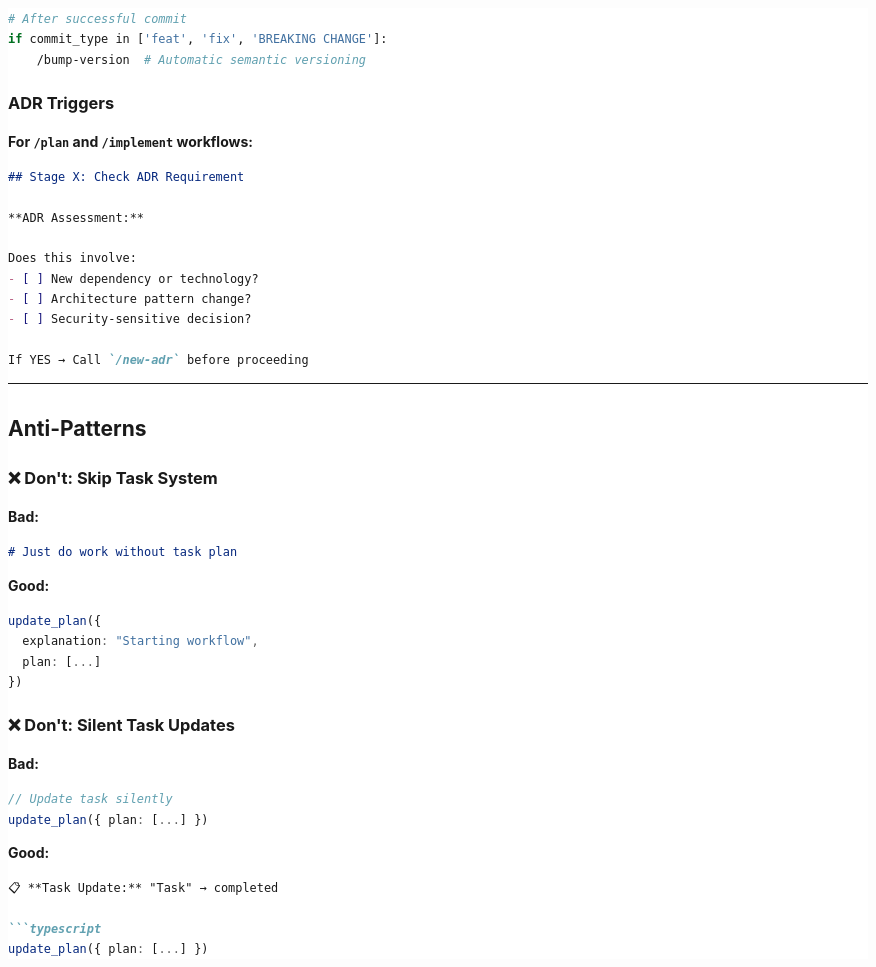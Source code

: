 ```bash
# After successful commit
if commit_type in ['feat', 'fix', 'BREAKING CHANGE']:
    /bump-version  # Automatic semantic versioning
```

### ADR Triggers

**For `/plan` and `/implement` workflows:**

```markdown
## Stage X: Check ADR Requirement

**ADR Assessment:**

Does this involve:
- [ ] New dependency or technology?
- [ ] Architecture pattern change?
- [ ] Security-sensitive decision?

If YES → Call `/new-adr` before proceeding
```

---

## Anti-Patterns

### ❌ Don't: Skip Task System

**Bad:**

```markdown
# Just do work without task plan
```

**Good:**

```typescript
update_plan({
  explanation: "Starting workflow",
  plan: [...]
})
```

### ❌ Don't: Silent Task Updates

**Bad:**

```typescript
// Update task silently
update_plan({ plan: [...] })
```

**Good:**

```markdown
📋 **Task Update:** "Task" → completed

```typescript
update_plan({ plan: [...] })
```
